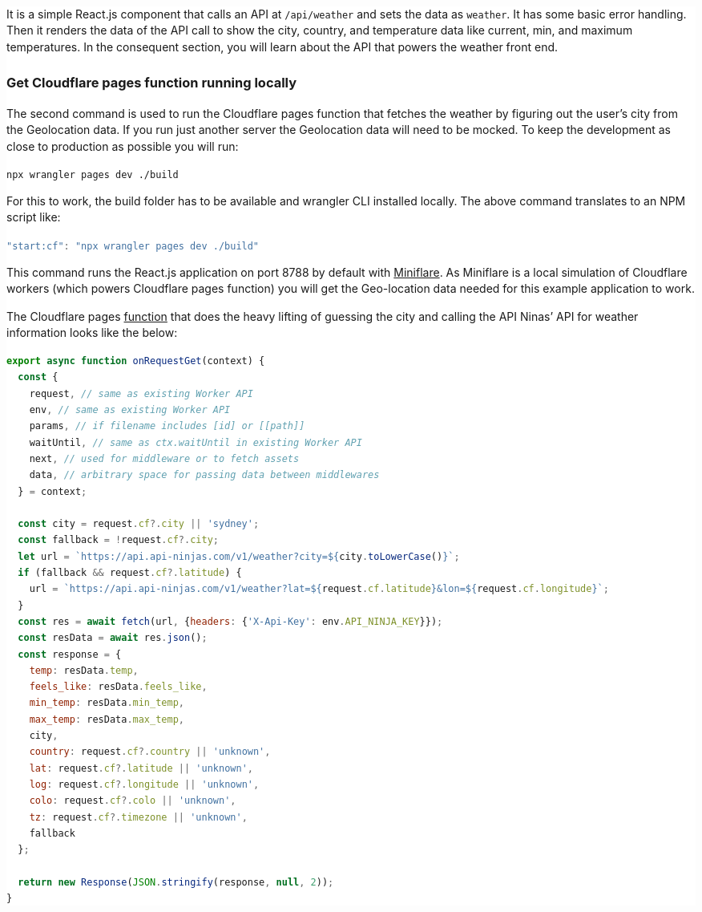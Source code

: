 It is a simple React.js component that calls an API at `/api/weather` and sets the data as `weather`. It has some basic error handling. Then it renders the data of the API call to show the city, country, and temperature data like current, min, and maximum temperatures. In the consequent section, you will learn about the API that powers the weather front end.

### Get Cloudflare pages function running locally

The second command is used to run the Cloudflare pages function that fetches the weather by figuring out the user’s city from the Geolocation data. If you run just another server the Geolocation data will need to be mocked. To keep the development as close to production as possible you will run:

```bash
npx wrangler pages dev ./build
```

For this to work, the build folder has to be available and wrangler CLI installed locally. The above command translates to an NPM script like:

```js
"start:cf": "npx wrangler pages dev ./build"
```

This command runs the React.js application on port 8788 by default with [Miniflare](https://github.com/cloudflare/miniflare). As Miniflare is a local simulation of Cloudflare workers (which powers Cloudflare pages function) you will get the Geo-location data needed for this example application to work.

The Cloudflare pages [function](https://github.com/geshan/geo-weather/blob/master/functions/api/weather.js) that does the heavy lifting of guessing the city and calling the API Ninas’ API for weather information looks like the below:

```js
export async function onRequestGet(context) {
  const {
    request, // same as existing Worker API
    env, // same as existing Worker API
    params, // if filename includes [id] or [[path]]
    waitUntil, // same as ctx.waitUntil in existing Worker API
    next, // used for middleware or to fetch assets
    data, // arbitrary space for passing data between middlewares
  } = context;

  const city = request.cf?.city || 'sydney';
  const fallback = !request.cf?.city;
  let url = `https://api.api-ninjas.com/v1/weather?city=${city.toLowerCase()}`;
  if (fallback && request.cf?.latitude) {
    url = `https://api.api-ninjas.com/v1/weather?lat=${request.cf.latitude}&lon=${request.cf.longitude}`;
  }
  const res = await fetch(url, {headers: {'X-Api-Key': env.API_NINJA_KEY}});
  const resData = await res.json();
  const response = {
    temp: resData.temp,
    feels_like: resData.feels_like,
    min_temp: resData.min_temp,
    max_temp: resData.max_temp,
    city,
    country: request.cf?.country || 'unknown',
    lat: request.cf?.latitude || 'unknown',
    log: request.cf?.longitude || 'unknown',
    colo: request.cf?.colo || 'unknown',
    tz: request.cf?.timezone || 'unknown',
    fallback
  };

  return new Response(JSON.stringify(response, null, 2));
}
```
